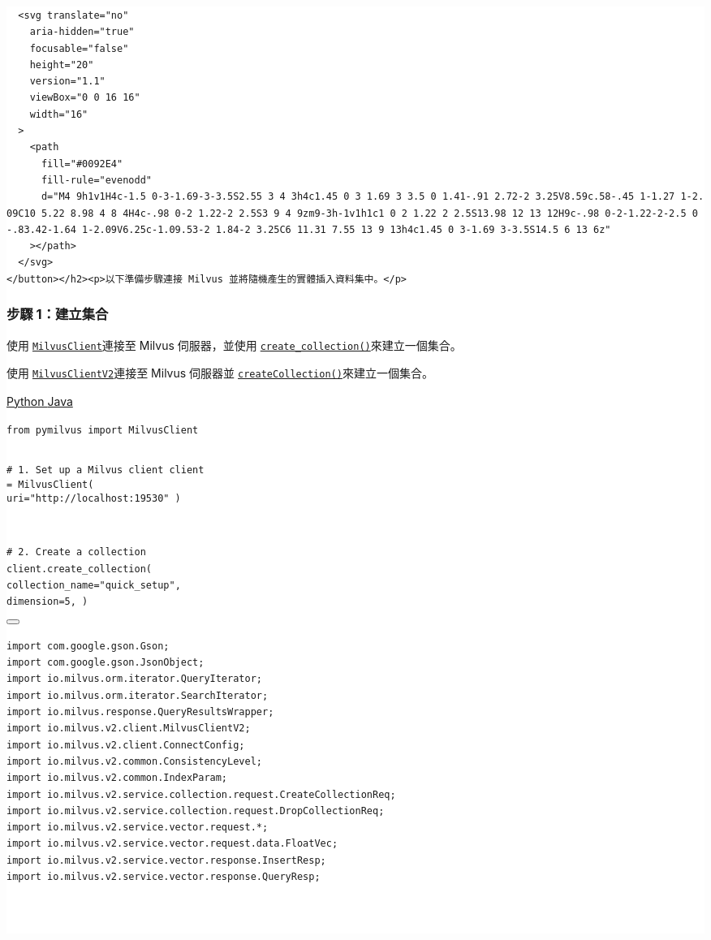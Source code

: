       <svg translate="no"
        aria-hidden="true"
        focusable="false"
        height="20"
        version="1.1"
        viewBox="0 0 16 16"
        width="16"
      >
        <path
          fill="#0092E4"
          fill-rule="evenodd"
          d="M4 9h1v1H4c-1.5 0-3-1.69-3-3.5S2.55 3 4 3h4c1.45 0 3 1.69 3 3.5 0 1.41-.91 2.72-2 3.25V8.59c.58-.45 1-1.27 1-2.09C10 5.22 8.98 4 8 4H4c-.98 0-2 1.22-2 2.5S3 9 4 9zm9-3h-1v1h1c1 0 2 1.22 2 2.5S13.98 12 13 12H9c-.98 0-2-1.22-2-2.5 0-.83.42-1.64 1-2.09V6.25c-1.09.53-2 1.84-2 3.25C6 11.31 7.55 13 9 13h4c1.45 0 3-1.69 3-3.5S14.5 6 13 6z"
        ></path>
      </svg>
    </button></h2><p>以下準備步驟連接 Milvus 並將隨機產生的實體插入資料集中。</p>
<h3 id="Step-1-Create-a-collection" class="common-anchor-header">步驟 1：建立集合</h3><div class="language-python">
<p>使用 <a href="https://milvus.io/api-reference/pymilvus/v2.4.x/MilvusClient/Client/MilvusClient.md"><code translate="no">MilvusClient</code></a>連接至 Milvus 伺服器，並使用 <a href="https://milvus.io/api-reference/pymilvus/v2.4.x/MilvusClient/Collections/create_collection.md"><code translate="no">create_collection()</code></a>來建立一個集合。</p>
</div>
<div class="language-java">
<p>使用 <a href="https://milvus.io/api-reference/java/v2.4.x/v2/Client/MilvusClientV2.md"><code translate="no">MilvusClientV2</code></a>連接至 Milvus 伺服器並 <a href="https://milvus.io/api-reference/java/v2.4.x/v2/Collections/createCollection.md"><code translate="no">createCollection()</code></a>來建立一個集合。</p>
</div>
<div class="multipleCode">
   <a href="#python">Python </a> <a href="#java">Java</a></div>
<pre><code translate="no" class="language-python"><span class="hljs-keyword">from</span> pymilvus <span class="hljs-keyword">import</span> MilvusClient

<span class="hljs-comment"># 1. Set up a Milvus client</span>
client = MilvusClient(
    uri=<span class="hljs-string">&quot;http://localhost:19530&quot;</span>
)

<span class="hljs-comment"># 2. Create a collection</span>
client.create_collection(
    collection_name=<span class="hljs-string">&quot;quick_setup&quot;</span>,
    dimension=<span class="hljs-number">5</span>,
)
<button class="copy-code-btn"></button></code></pre>
<pre><code translate="no" class="language-java"><span class="hljs-keyword">import</span> com.google.gson.Gson;
<span class="hljs-keyword">import</span> com.google.gson.JsonObject;
<span class="hljs-keyword">import</span> io.milvus.orm.iterator.QueryIterator;
<span class="hljs-keyword">import</span> io.milvus.orm.iterator.SearchIterator;
<span class="hljs-keyword">import</span> io.milvus.response.QueryResultsWrapper;
<span class="hljs-keyword">import</span> io.milvus.v2.client.MilvusClientV2;
<span class="hljs-keyword">import</span> io.milvus.v2.client.ConnectConfig;
<span class="hljs-keyword">import</span> io.milvus.v2.common.ConsistencyLevel;
<span class="hljs-keyword">import</span> io.milvus.v2.common.IndexParam;
<span class="hljs-keyword">import</span> io.milvus.v2.service.collection.request.CreateCollectionReq;
<span class="hljs-keyword">import</span> io.milvus.v2.service.collection.request.DropCollectionReq;
<span class="hljs-keyword">import</span> io.milvus.v2.service.vector.request.*;
<span class="hljs-keyword">import</span> io.milvus.v2.service.vector.request.data.FloatVec;
<span class="hljs-keyword">import</span> io.milvus.v2.service.vector.response.InsertResp;
<span class="hljs-keyword">import</span> io.milvus.v2.service.vector.response.QueryResp;
